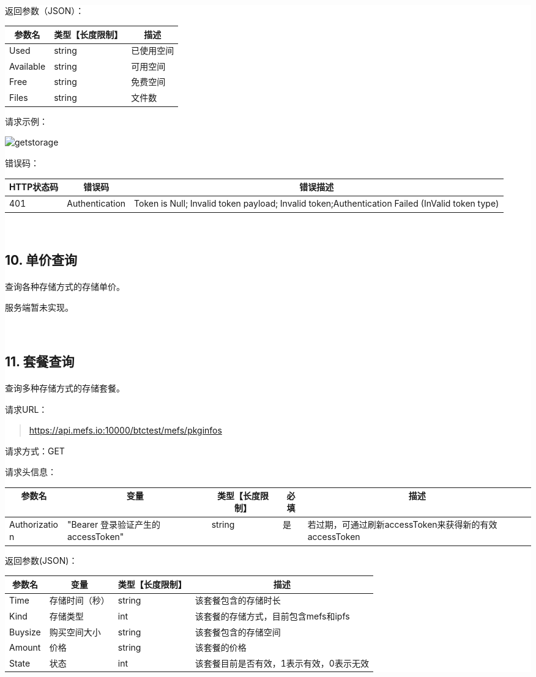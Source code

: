 返回参数（JSON）：

| 参数名       | 类型【长度限制】 | 描述    |
| --------- | -------- | ----- |
| Used      | string   | 已使用空间 |
| Available | string   | 可用空间  |
| Free      | string   | 免费空间  |
| Files     | string   | 文件数   |

请求示例：

![getstorage](getstorage.png)

错误码：

| HTTP状态码 | 错误码            | 错误描述                                                                                           |
| ------- | -------------- | ---------------------------------------------------------------------------------------------- |
| 401     | Authentication | Token is Null; Invalid token payload; Invalid token;Authentication Failed (InValid token type) |

&nbsp;

## 10. 单价查询

查询各种存储方式的存储单价。

服务端暂未实现。

&nbsp;

## 11. 套餐查询

查询多种存储方式的存储套餐。

请求URL：

> https://api.mefs.io:10000/btctest/mefs/pkginfos

请求方式：GET

请求头信息：

| 参数名           | 变量                          | 类型【长度限制】 | 必填  | 描述                                     |
| ------------- | --------------------------- | -------- | --- | -------------------------------------- |
| Authorization | "Bearer 登录验证产生的accessToken" | string   | 是   | 若过期，可通过刷新accessToken来获得新的有效accessToken |

返回参数(JSON)：

| 参数名     | 变量      | 类型【长度限制】 | 描述                     |
| ------- | ------- | -------- | ---------------------- |
| Time    | 存储时间（秒） | string   | 该套餐包含的存储时长             |
| Kind    | 存储类型    | int      | 该套餐的存储方式，目前包含mefs和ipfs |
| Buysize | 购买空间大小  | string   | 该套餐包含的存储空间             |
| Amount  | 价格      | string   | 该套餐的价格                 |
| State   | 状态      | int      | 该套餐目前是否有效，1表示有效，0表示无效  |
